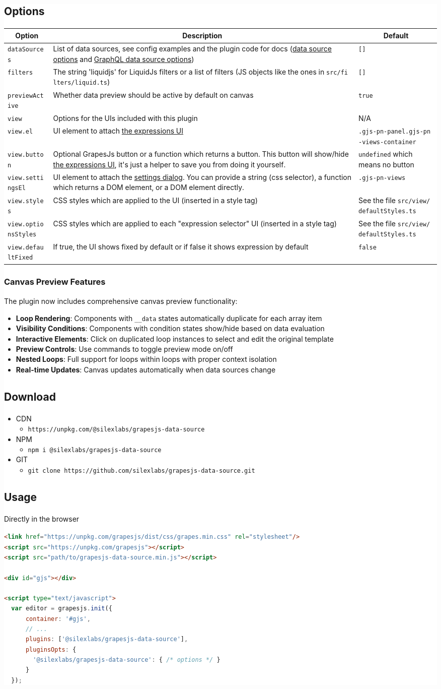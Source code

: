 ## Options

| Option | Description | Default |
|-|-|-
| `dataSources` | List of data sources, see config examples and the plugin code for docs ([data source options](./src/index.ts) and [GraphQL data source options](./src/datasources/GraphQL.ts)) | `[]` |
| `filters` | The string 'liquidjs' for LiquidJs filters or a list of filters (JS objects like the ones in `src/filters/liquid.ts`) | `[]` |
| `previewActive` | Whether data preview should be active by default on canvas | `true` |
| `view` | Options for the UIs included with this plugin | N/A |
| `view.el` | UI element to attach [the expressions UI](#expressions-ui) | `.gjs-pn-panel.gjs-pn-views-container` |
| `view.button` | Optional GrapesJs button or a function which returns a button. This button will show/hide [the expressions UI](#expressions-ui), it's just a helper to save you from doing it yourself. | `undefined` which means no button |
| `view.settingsEl` | UI element to attach the [settings dialog](#settings-dialog). You can provide a string (css selector), a function which returns a DOM element, or a DOM element directly. | `.gjs-pn-views` |
| `view.styles` | CSS styles which are applied to the UI (inserted in a style tag) | See the file `src/view/defaultStyles.ts` |
| `view.optionsStyles` | CSS styles which are applied to each "expression selector" UI (inserted in a style tag) | See the file `src/view/defaultStyles.ts` |
| `view.defaultFixed` | If true, the UI shows fixed by default or if false it shows expression by default | `false` |

### Canvas Preview Features

The plugin now includes comprehensive canvas preview functionality:

- **Loop Rendering**: Components with `__data` states automatically duplicate for each array item
- **Visibility Conditions**: Components with condition states show/hide based on data evaluation
- **Interactive Elements**: Click on duplicated loop instances to select and edit the original template
- **Preview Controls**: Use commands to toggle preview mode on/off
- **Nested Loops**: Full support for loops within loops with proper context isolation
- **Real-time Updates**: Canvas updates automatically when data sources change

## Download

* CDN
  * `https://unpkg.com/@silexlabs/grapesjs-data-source`
* NPM
  * `npm i @silexlabs/grapesjs-data-source`
* GIT
  * `git clone https://github.com/silexlabs/grapesjs-data-source.git`

## Usage

Directly in the browser
```html
<link href="https://unpkg.com/grapesjs/dist/css/grapes.min.css" rel="stylesheet"/>
<script src="https://unpkg.com/grapesjs"></script>
<script src="path/to/grapesjs-data-source.min.js"></script>

<div id="gjs"></div>

<script type="text/javascript">
  var editor = grapesjs.init({
      container: '#gjs',
      // ...
      plugins: ['@silexlabs/grapesjs-data-source'],
      pluginsOpts: {
        '@silexlabs/grapesjs-data-source': { /* options */ }
      }
  });
```